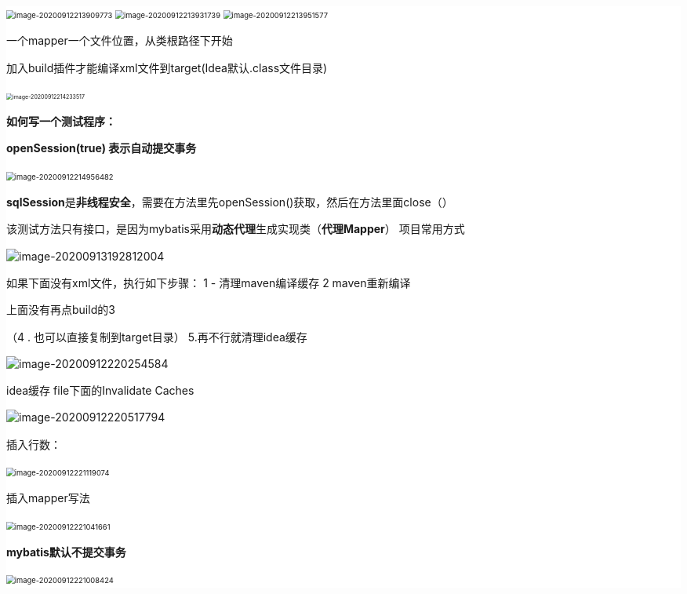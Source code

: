 <img src="C:\Users\文杰\AppData\Roaming\Typora\typora-user-images\image-20200912213909773.png" alt="image-20200912213909773" style="zoom:67%;" />

<img src="C:\Users\文杰\AppData\Roaming\Typora\typora-user-images\image-20200912213931739.png" alt="image-20200912213931739" style="zoom: 67%;" />

<img src="C:\Users\文杰\AppData\Roaming\Typora\typora-user-images\image-20200912213951577.png" alt="image-20200912213951577" style="zoom:67%;" />

一个mapper一个文件位置，从类根路径下开始





加入build插件才能编译xml文件到target(Idea默认.class文件目录)



<img src="C:\Users\文杰\AppData\Roaming\Typora\typora-user-images\image-20200912214233517.png" alt="image-20200912214233517" style="zoom:50%;" />





**如何写一个测试程序：**

**openSession(true) 表示自动提交事务**

<img src="C:\Users\文杰\AppData\Roaming\Typora\typora-user-images\image-20200912214956482.png" alt="image-20200912214956482" style="zoom:67%;" />

**sqlSession**是**非线程安全**，需要在方法里先openSession()获取，然后在方法里面close（）

该测试方法只有接口，是因为mybatis采用**动态代理**生成实现类（**代理Mapper**）  项目常用方式

![image-20200913192812004](C:\Users\文杰\AppData\Roaming\Typora\typora-user-images\image-20200913192812004.png)

如果下面没有xml文件，执行如下步骤： 1 -  清理maven编译缓存 2  maven重新编译

上面没有再点build的3

（4 . 也可以直接复制到target目录） 5.再不行就清理idea缓存

![image-20200912220254584](C:\Users\文杰\AppData\Roaming\Typora\typora-user-images\image-20200912220254584.png)

 idea缓存  file下面的Invalidate Caches

![image-20200912220517794](C:\Users\文杰\AppData\Roaming\Typora\typora-user-images\image-20200912220517794.png)





插入行数：

<img src="C:\Users\文杰\AppData\Roaming\Typora\typora-user-images\image-20200912221119074.png" alt="image-20200912221119074" style="zoom:67%;" />

插入mapper写法

<img src="C:\Users\文杰\AppData\Roaming\Typora\typora-user-images\image-20200912221041661.png" alt="image-20200912221041661" style="zoom:67%;" />

**mybatis默认不提交事务**

<img src="C:\Users\文杰\AppData\Roaming\Typora\typora-user-images\image-20200912221008424.png" alt="image-20200912221008424" style="zoom:67%;" />

